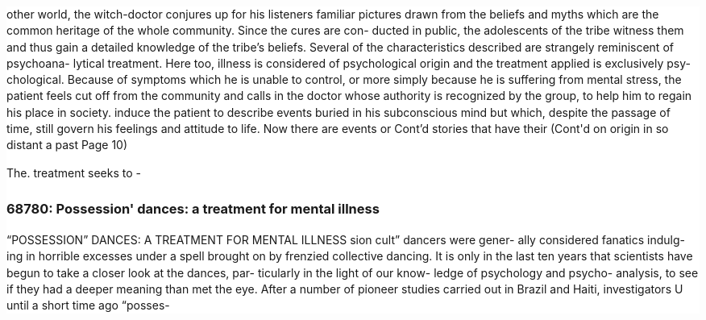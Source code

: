 other world, the witch-doctor conjures 
up for his listeners familiar pictures 
drawn from the beliefs and myths which 
are the common heritage of the whole 
community. Since the cures are con- 
ducted in public, the adolescents of the 
tribe witness them and thus gain a 
detailed knowledge of the tribe’s beliefs. 
Several of the characteristics described 
are strangely reminiscent of psychoana- 
lytical treatment. Here too, illness is 
considered of psychological origin and 
the treatment applied is exclusively psy- 
chological. Because of symptoms which 
he is unable to control, or more simply 
because he is suffering from mental 
stress, the patient feels cut off from the 
community and calls in the doctor 
whose authority is recognized by the 
group, to help him to regain his place 
in society. 
induce the patient to describe events 
buried in his subconscious mind but 
which, despite the passage of time, still 
govern his feelings and attitude to life. 
Now there are events or Cont’d 
stories that have their (Cont'd on 
origin in so distant a past Page 10) 
  
The. treatment seeks to -   


### 68780: Possession' dances: a treatment for mental illness

  
“POSSESSION” DANCES: 
A TREATMENT FOR 
MENTAL ILLNESS 
sion cult” dancers were gener- 
ally considered fanatics indulg- 
ing in horrible excesses under a spell 
brought on by frenzied collective 
dancing. It is only in the last ten 
years that scientists have begun to 
take a closer look at the dances, par- 
ticularly in the light of our know- 
ledge of psychology and psycho- 
analysis, to see if they had a deeper 
meaning than met the eye. After a 
number of pioneer studies carried 
out in Brazil and Haiti, investigators 
U until a short time ago “posses- 
